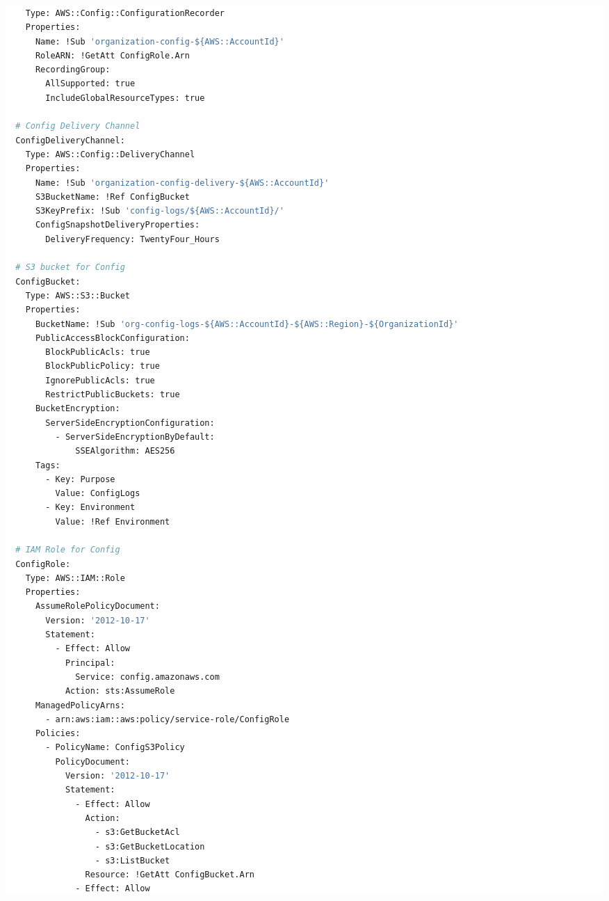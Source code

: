    ```bash
       Type: AWS::Config::ConfigurationRecorder
       Properties:
         Name: !Sub 'organization-config-${AWS::AccountId}'
         RoleARN: !GetAtt ConfigRole.Arn
         RecordingGroup:
           AllSupported: true
           IncludeGlobalResourceTypes: true
     
     # Config Delivery Channel
     ConfigDeliveryChannel:
       Type: AWS::Config::DeliveryChannel
       Properties:
         Name: !Sub 'organization-config-delivery-${AWS::AccountId}'
         S3BucketName: !Ref ConfigBucket
         S3KeyPrefix: !Sub 'config-logs/${AWS::AccountId}/'
         ConfigSnapshotDeliveryProperties:
           DeliveryFrequency: TwentyFour_Hours
     
     # S3 bucket for Config
     ConfigBucket:
       Type: AWS::S3::Bucket
       Properties:
         BucketName: !Sub 'org-config-logs-${AWS::AccountId}-${AWS::Region}-${OrganizationId}'
         PublicAccessBlockConfiguration:
           BlockPublicAcls: true
           BlockPublicPolicy: true
           IgnorePublicAcls: true
           RestrictPublicBuckets: true
         BucketEncryption:
           ServerSideEncryptionConfiguration:
             - ServerSideEncryptionByDefault:
                 SSEAlgorithm: AES256
         Tags:
           - Key: Purpose
             Value: ConfigLogs
           - Key: Environment
             Value: !Ref Environment
     
     # IAM Role for Config
     ConfigRole:
       Type: AWS::IAM::Role
       Properties:
         AssumeRolePolicyDocument:
           Version: '2012-10-17'
           Statement:
             - Effect: Allow
               Principal:
                 Service: config.amazonaws.com
               Action: sts:AssumeRole
         ManagedPolicyArns:
           - arn:aws:iam::aws:policy/service-role/ConfigRole
         Policies:
           - PolicyName: ConfigS3Policy
             PolicyDocument:
               Version: '2012-10-17'
               Statement:
                 - Effect: Allow
                   Action:
                     - s3:GetBucketAcl
                     - s3:GetBucketLocation
                     - s3:ListBucket
                   Resource: !GetAtt ConfigBucket.Arn
                 - Effect: Allow
   ```